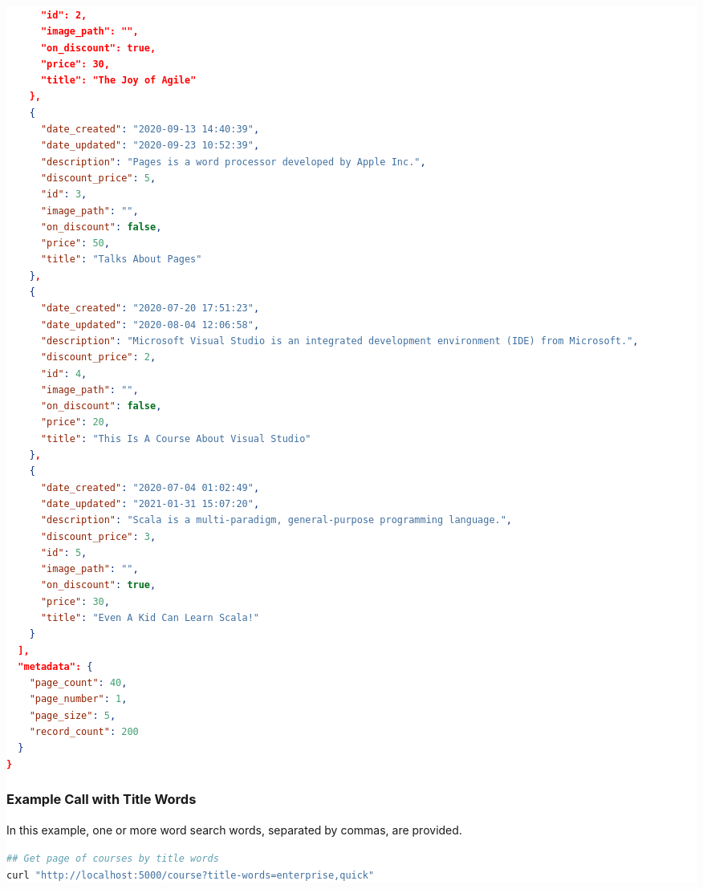 ```json
      "id": 2, 
      "image_path": "", 
      "on_discount": true, 
      "price": 30, 
      "title": "The Joy of Agile"
    }, 
    {
      "date_created": "2020-09-13 14:40:39", 
      "date_updated": "2020-09-23 10:52:39", 
      "description": "Pages is a word processor developed by Apple Inc.", 
      "discount_price": 5, 
      "id": 3, 
      "image_path": "", 
      "on_discount": false, 
      "price": 50, 
      "title": "Talks About Pages"
    }, 
    {
      "date_created": "2020-07-20 17:51:23", 
      "date_updated": "2020-08-04 12:06:58", 
      "description": "Microsoft Visual Studio is an integrated development environment (IDE) from Microsoft.", 
      "discount_price": 2, 
      "id": 4, 
      "image_path": "", 
      "on_discount": false, 
      "price": 20, 
      "title": "This Is A Course About Visual Studio"
    }, 
    {
      "date_created": "2020-07-04 01:02:49", 
      "date_updated": "2021-01-31 15:07:20", 
      "description": "Scala is a multi-paradigm, general-purpose programming language.", 
      "discount_price": 3, 
      "id": 5, 
      "image_path": "", 
      "on_discount": true, 
      "price": 30, 
      "title": "Even A Kid Can Learn Scala!"
    }
  ], 
  "metadata": {
    "page_count": 40, 
    "page_number": 1, 
    "page_size": 5, 
    "record_count": 200
  }
}
```

### Example Call with Title Words
In this example, one or more word search words, separated by commas, are provided.
```bash
## Get page of courses by title words
curl "http://localhost:5000/course?title-words=enterprise,quick"
```

